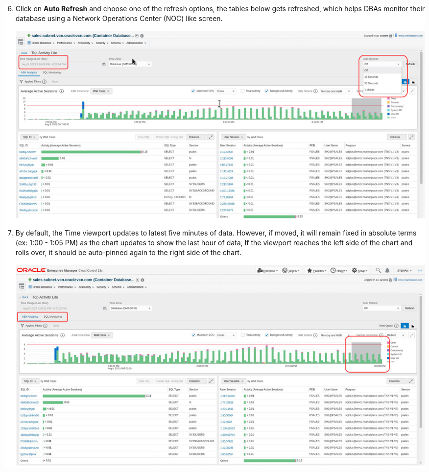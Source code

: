 6. Click on **Auto Refresh** and choose one of the refresh options, the tables below gets refreshed, which helps DBAs monitor their database using a Network Operations Center (NOC) like screen. 


    ![Auto Refresh option on Top Activity Lite page](images/talautorefresh.jpg " ")

7. By default, the Time viewport updates to latest five minutes of data. However, if moved, it will remain fixed in absolute terms (ex: 1:00 - 1:05 PM) as the chart updates to show the last hour of data, If the viewport reaches the left side of the chart and rolls over, it should be auto-pinned again to the right side of the chart.

    ![Tabs on Top Activity Lite](images/talend.jpg " ")
